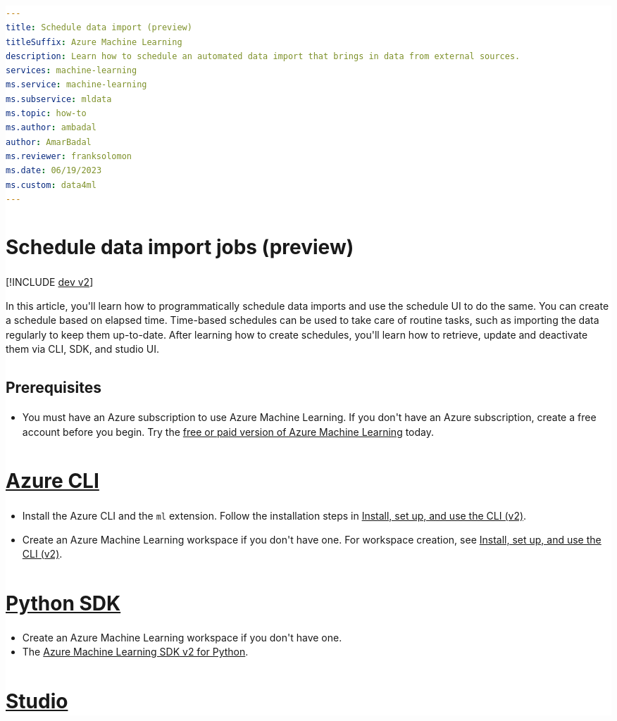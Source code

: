 ```yaml
---
title: Schedule data import (preview)
titleSuffix: Azure Machine Learning
description: Learn how to schedule an automated data import that brings in data from external sources.
services: machine-learning
ms.service: machine-learning
ms.subservice: mldata
ms.topic: how-to
ms.author: ambadal
author: AmarBadal
ms.reviewer: franksolomon
ms.date: 06/19/2023
ms.custom: data4ml
---
```


# Schedule data import jobs (preview)

[!INCLUDE [dev v2](includes/machine-learning-dev-v2.md)]

In this article, you'll learn how to programmatically schedule data imports and use the schedule UI to do the same. You can create a schedule based on elapsed time. Time-based schedules can be used to take care of routine tasks, such as importing the data regularly to keep them up-to-date. After learning how to create schedules, you'll learn how to retrieve, update and deactivate them via CLI, SDK, and studio UI.

## Prerequisites

- You must have an Azure subscription to use Azure Machine Learning. If you don't have an Azure subscription, create a free account before you begin. Try the [free or paid version of Azure Machine Learning](https://azure.microsoft.com/free/) today.

# [Azure CLI](#tab/cli)

- Install the Azure CLI and the `ml` extension. Follow the installation steps in [Install, set up, and use the CLI (v2)](how-to-configure-cli.md).

- Create an Azure Machine Learning workspace if you don't have one. For workspace creation, see [Install, set up, and use the CLI (v2)](how-to-configure-cli.md).

# [Python SDK](#tab/python)

- Create an Azure Machine Learning workspace if you don't have one.
- The [Azure Machine Learning SDK v2 for Python](/python/api/overview/azure/ai-ml-readme).

# [Studio](#tab/azure-studio)
